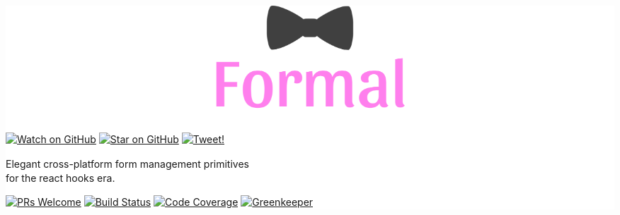 <p align="center">

<img alt="Kevin Wolf formal" src="./other/banner.png" width="276" height="161" />

</p>

<p align="center">

<a href="https://github.com/kevinwolfcr/formal/watchers"><img src="https://img.shields.io/github/watchers/kevinwolfcr/formal.svg?style=social" alt="Watch on GitHub" /></a>
<a href="https://github.com/kevinwolfcr/formal/stargazers"><img src="https://img.shields.io/github/stars/kevinwolfcr/formal.svg?style=social" alt="Star on GitHub" /></a>
<a href="https://twitter.com/intent/tweet?text=Check out formal, an elegant cross-platform form management primitives for the react hooks era. https://github.com/kevinwolfcr/formal"><img src="https://img.shields.io/twitter/url/https/github.com/kevinwolfcr/formal.svg?style=social" alt="Tweet!" /></a>

</p>

<p align="center">

Elegant cross-platform form management primitives<br />for the react hooks era.

</p>

<p align="center">

<a href="http://makeapullrequest.com"><img src="https://img.shields.io/badge/PRs-welcome-brightgreen.svg?style=flat-square" alt="PRs Welcome" /></a>
<a href="https://travis-ci.org/kevinwolfcr/formal"><img src="https://img.shields.io/travis/kevinwolfcr/formal.svg?style=flat-square" alt="Build Status" /></a>
<a href="https://codecov.io/github/kevinwolfcr/formal"><img src="https://img.shields.io/codecov/c/github/kevinwolfcr/formal.svg?style=flat-square" alt="Code Coverage" /></a>
<a href="https://greenkeeper.io"><img src="https://badges.greenkeeper.io/kevinwolfcr/formal.svg?style=flat-square" alt="Greenkeeper" /></a>
